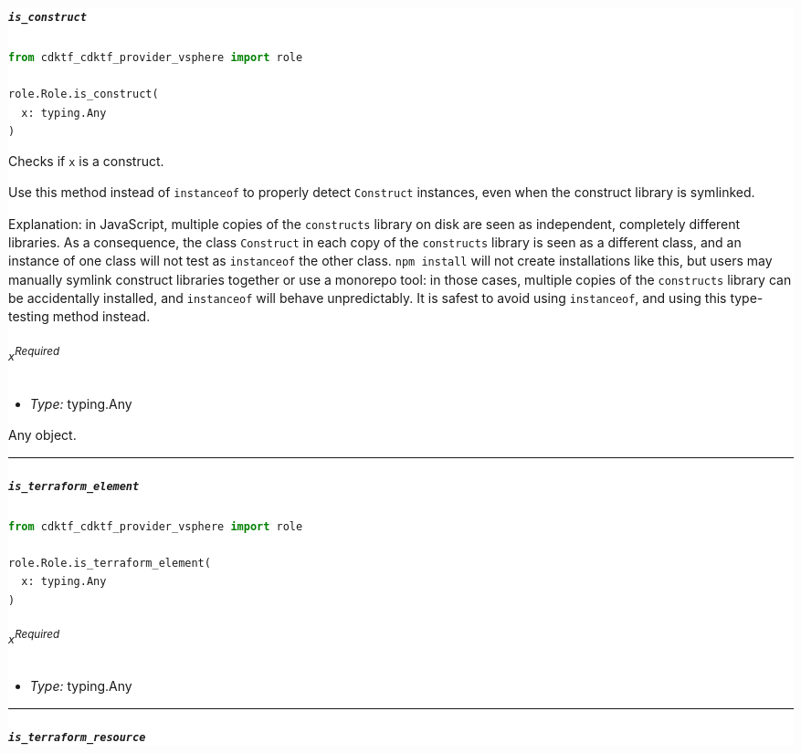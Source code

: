 
##### `is_construct` <a name="is_construct" id="@cdktf/provider-vsphere.role.Role.isConstruct"></a>

```python
from cdktf_cdktf_provider_vsphere import role

role.Role.is_construct(
  x: typing.Any
)
```

Checks if `x` is a construct.

Use this method instead of `instanceof` to properly detect `Construct`
instances, even when the construct library is symlinked.

Explanation: in JavaScript, multiple copies of the `constructs` library on
disk are seen as independent, completely different libraries. As a
consequence, the class `Construct` in each copy of the `constructs` library
is seen as a different class, and an instance of one class will not test as
`instanceof` the other class. `npm install` will not create installations
like this, but users may manually symlink construct libraries together or
use a monorepo tool: in those cases, multiple copies of the `constructs`
library can be accidentally installed, and `instanceof` will behave
unpredictably. It is safest to avoid using `instanceof`, and using
this type-testing method instead.

###### `x`<sup>Required</sup> <a name="x" id="@cdktf/provider-vsphere.role.Role.isConstruct.parameter.x"></a>

- *Type:* typing.Any

Any object.

---

##### `is_terraform_element` <a name="is_terraform_element" id="@cdktf/provider-vsphere.role.Role.isTerraformElement"></a>

```python
from cdktf_cdktf_provider_vsphere import role

role.Role.is_terraform_element(
  x: typing.Any
)
```

###### `x`<sup>Required</sup> <a name="x" id="@cdktf/provider-vsphere.role.Role.isTerraformElement.parameter.x"></a>

- *Type:* typing.Any

---

##### `is_terraform_resource` <a name="is_terraform_resource" id="@cdktf/provider-vsphere.role.Role.isTerraformResource"></a>
